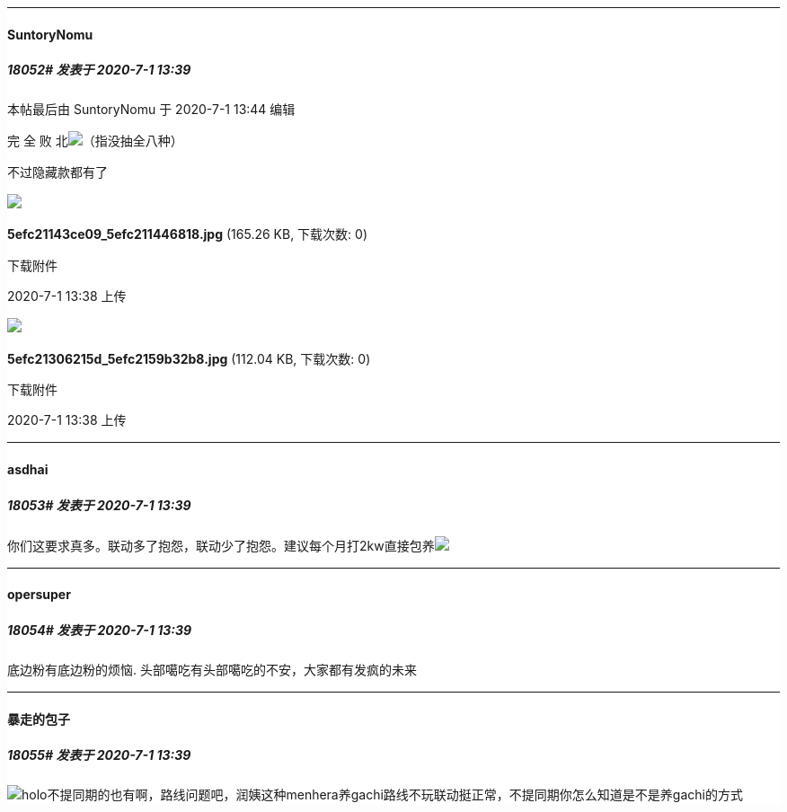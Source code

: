 
-----

####  SuntoryNomu  
##### 18052#       发表于 2020-7-1 13:39


 本帖最后由 SuntoryNomu 于 2020-7-1 13:44 编辑 

完 全 败 北<img src="https://static.saraba1st.com/image/smiley/face2017/067.png" referrerpolicy="no-referrer">（指没抽全八种）

不过隐藏款都有了


<img src="https://img.saraba1st.com/forum/202007/01/133857se7jr1t1ri1yd7m7.jpg" referrerpolicy="no-referrer">


<strong>5efc21143ce09_5efc211446818.jpg</strong> (165.26 KB, 下载次数: 0)

下载附件

2020-7-1 13:38 上传


<img src="https://img.saraba1st.com/forum/202007/01/133858dlikycld1cclcday.jpg" referrerpolicy="no-referrer">


<strong>5efc21306215d_5efc2159b32b8.jpg</strong> (112.04 KB, 下载次数: 0)

下载附件

2020-7-1 13:38 上传


-----

####  asdhai  
##### 18053#       发表于 2020-7-1 13:39


你们这要求真多。联动多了抱怨，联动少了抱怨。建议每个月打2kw直接包养<img src="https://static.saraba1st.com/image/smiley/face2017/009.gif" referrerpolicy="no-referrer">


-----

####  opersuper  
##### 18054#       发表于 2020-7-1 13:39


底边粉有底边粉的烦恼. 头部噶吃有头部噶吃的不安，大家都有发疯的未来


-----

####  暴走的包子  
##### 18055#       发表于 2020-7-1 13:39


<img src="https://static.saraba1st.com/image/smiley/face2017/245.png" referrerpolicy="no-referrer">holo不提同期的也有啊，路线问题吧，润姨这种menhera养gachi路线不玩联动挺正常，不提同期你怎么知道是不是养gachi的方式
